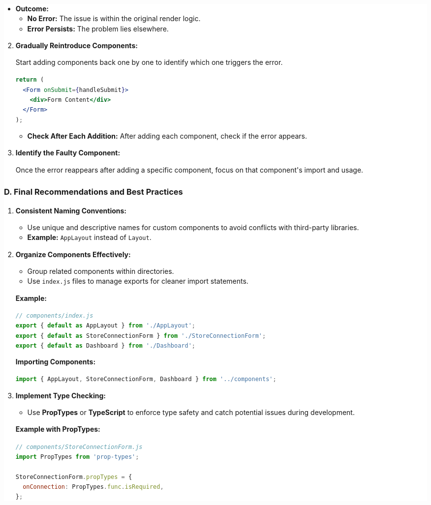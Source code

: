    - **Outcome:**
     - **No Error:** The issue is within the original render logic.
     - **Error Persists:** The problem lies elsewhere.

2. **Gradually Reintroduce Components:**

   Start adding components back one by one to identify which one triggers the error.

   ```jsx
   return (
     <Form onSubmit={handleSubmit}>
       <div>Form Content</div>
     </Form>
   );
   ```

   - **Check After Each Addition:** After adding each component, check if the error appears.

3. **Identify the Faulty Component:**

   Once the error reappears after adding a specific component, focus on that component's import and usage.

### **D. Final Recommendations and Best Practices**

1. **Consistent Naming Conventions:**
   
   - Use unique and descriptive names for custom components to avoid conflicts with third-party libraries.
   - **Example:** `AppLayout` instead of `Layout`.

2. **Organize Components Effectively:**
   
   - Group related components within directories.
   - Use `index.js` files to manage exports for cleaner import statements.

   **Example:**
   
   ```jsx
   // components/index.js
   export { default as AppLayout } from './AppLayout';
   export { default as StoreConnectionForm } from './StoreConnectionForm';
   export { default as Dashboard } from './Dashboard';
   ```

   **Importing Components:**
   
   ```jsx
   import { AppLayout, StoreConnectionForm, Dashboard } from '../components';
   ```

3. **Implement Type Checking:**
   
   - Use **PropTypes** or **TypeScript** to enforce type safety and catch potential issues during development.

   **Example with PropTypes:**
   
   ```jsx
   // components/StoreConnectionForm.js
   import PropTypes from 'prop-types';

   StoreConnectionForm.propTypes = {
     onConnection: PropTypes.func.isRequired,
   };
   ```
